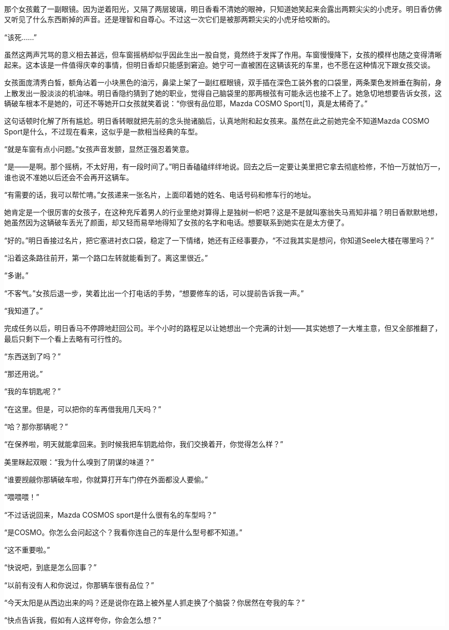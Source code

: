那个女孩戴了一副眼镜。因为逆着阳光，又隔了两层玻璃，明日香看不清她的眼神，只知道她笑起来会露出两颗尖尖的小虎牙。明日香仿佛又听见了什么东西断掉的声音。还是理智和自尊心。不过这一次它们是被那两颗尖尖的小虎牙给咬断的。

“该死……”

虽然这两声咒骂的意义相去甚远，但车窗摇柄却似乎因此生出一股自觉，竟然终于发挥了作用。车窗慢慢降下，女孩的模样也随之变得清晰起来。这本该是一件值得庆幸的事情，但明日香却只能感到窘迫。她宁可一直被困在这辆该死的车里，也不愿在这种情况下跟女孩交谈。

女孩面庞清秀白皙，额角沾着一小块黑色的油污，鼻梁上架了一副红框眼镜，双手插在深色工装外套的口袋里，两条栗色发辫垂在胸前，身上散发出一股淡淡的机油味。明日香隐约猜到了她的职业，觉得自己脑袋里的那两根弦有可能永远也接不上了。她急切地想要告诉女孩，这辆破车根本不是她的，可还不等她开口女孩就笑着说：“你很有品位耶，Mazda COSMO Sport[1]，真是太稀奇了。”

这句话顿时化解了所有尴尬。明日香转眼就把先前的念头抛诸脑后，认真地附和起女孩来。虽然在此之前她完全不知道Mazda COSMO Sport是什么，不过现在看来，这似乎是一款相当经典的车型。

“就是车窗有点小问题。”女孩声音发颤，显然正强忍着笑意。

“是——是啊。那个摇柄，不太好用，有一段时间了。”明日香磕磕绊绊地说。回去之后一定要让美里把它拿去彻底检修，不怕一万就怕万一，谁也说不准她以后还会不会再开这辆车。

“有需要的话，我可以帮忙唷。”女孩递来一张名片，上面印着她的姓名、电话号码和修车行的地址。

她肯定是一个很厉害的女孩子，在这种充斥着男人的行业里绝对算得上是独树一帜吧？这是不是就叫塞翁失马焉知非福？明日香默默地想，她虽然因为这辆破车丢光了颜面，却又轻而易举地得知了女孩的名字和电话。想要联系到她实在是太方便了。

“好的。”明日香接过名片，把它塞进衬衣口袋，稳定了一下情绪，她还有正经事要办，“不过我其实是想问，你知道Seele大楼在哪里吗？”

“沿着这条路往前开，第一个路口左转就能看到了。离这里很近。”

“多谢。”

“不客气。”女孩后退一步，笑着比出一个打电话的手势，“想要修车的话，可以提前告诉我一声。”

“我知道了。”

完成任务以后，明日香马不停蹄地赶回公司。半个小时的路程足以让她想出一个完满的计划——其实她想了一大堆主意，但又全部推翻了，最后只剩下一个看上去略有可行性的。

“东西送到了吗？”

“那还用说。”

“我的车钥匙呢？”

“在这里。但是，可以把你的车再借我用几天吗？”

“哈？那你那辆呢？”

“在保养啦，明天就能拿回来。到时候我把车钥匙给你，我们交换着开，你觉得怎么样？”

美里眯起双眼：“我为什么嗅到了阴谋的味道？”

“谁要觊觎你那辆破车啦，你就算打开车门停在外面都没人要偷。”

“喂喂喂！”

“不过话说回来，Mazda COSMOS sport是什么很有名的车型吗？”

“是COSMO。你怎么会问起这个？我看你连自己的车是什么型号都不知道。”

“这不重要啦。”

“快说吧，到底是怎么回事？”

“以前有没有人和你说过，你那辆车很有品位？”

“今天太阳是从西边出来的吗？还是说你在路上被外星人抓走换了个脑袋？你居然在夸我的车？”

“快点告诉我，假如有人这样夸你，你会怎么想？”
